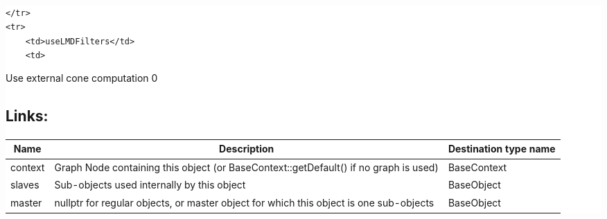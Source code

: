 	</tr>
	<tr>
		<td>useLMDFilters</td>
		<td>
Use external cone computation
		</td>
		<td>0</td>
	</tr>

</tbody>
</table>

## Links: 


| Name | Description | Destination type name |
| ---- | ----------- | --------------------- |
|context|Graph Node containing this object (or BaseContext::getDefault() if no graph is used)|BaseContext|
|slaves|Sub-objects used internally by this object|BaseObject|
|master|nullptr for regular objects, or master object for which this object is one sub-objects|BaseObject|



